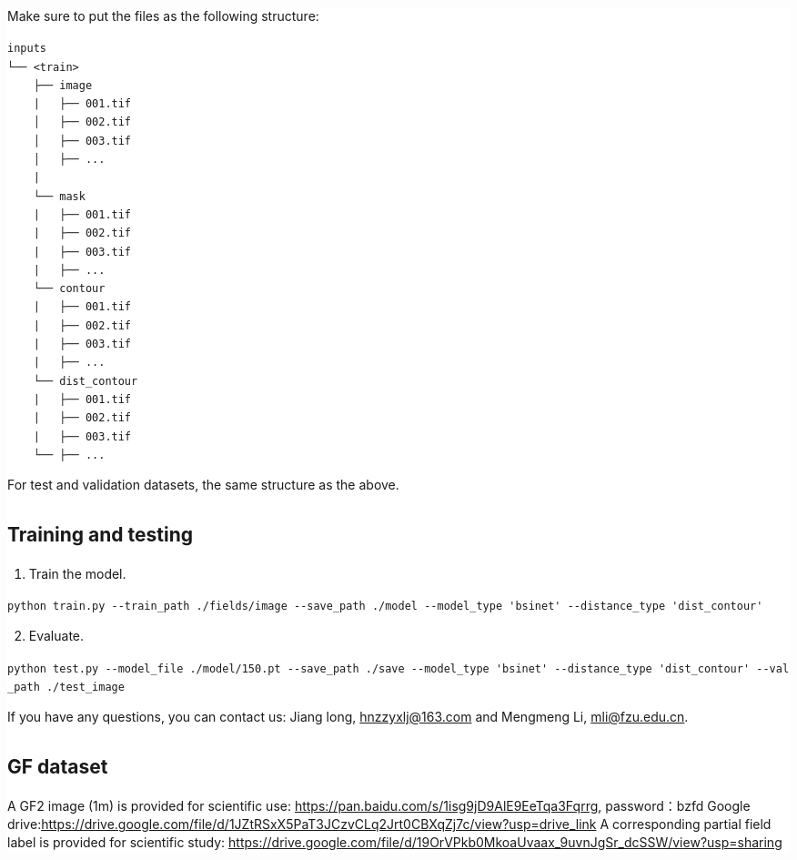Make sure to put the files as the following structure:

```
inputs
└── <train>
    ├── image
    |   ├── 001.tif
    │   ├── 002.tif
    │   ├── 003.tif
    │   ├── ...
    |
    └── mask
    |   ├── 001.tif
    |   ├── 002.tif
    |   ├── 003.tif
    |   ├── ...
    └── contour
    |   ├── 001.tif
    |   ├── 002.tif
    |   ├── 003.tif
    |   ├── ...
    └── dist_contour
    |   ├── 001.tif
    |   ├── 002.tif
    |   ├── 003.tif
    └── ├── ...
```

For test and validation datasets, the same structure as the above.

## Training and testing

1. Train the model.
```
python train.py --train_path ./fields/image --save_path ./model --model_type 'bsinet' --distance_type 'dist_contour' 
```
2. Evaluate.
```
python test.py --model_file ./model/150.pt --save_path ./save --model_type 'bsinet' --distance_type 'dist_contour' --val_path ./test_image
```

If you have any questions, you can contact us: Jiang long, hnzzyxlj@163.com and Mengmeng Li, mli@fzu.edu.cn.

## GF dataset
A GF2 image (1m) is provided for scientific use: https://pan.baidu.com/s/1isg9jD9AlE9EeTqa3Fqrrg, password：bzfd
Google drive:https://drive.google.com/file/d/1JZtRSxX5PaT3JCzvCLq2Jrt0CBXqZj7c/view?usp=drive_link
A corresponding partial field label is provided for scientific study: https://drive.google.com/file/d/19OrVPkb0MkoaUvaax_9uvnJgSr_dcSSW/view?usp=sharing
